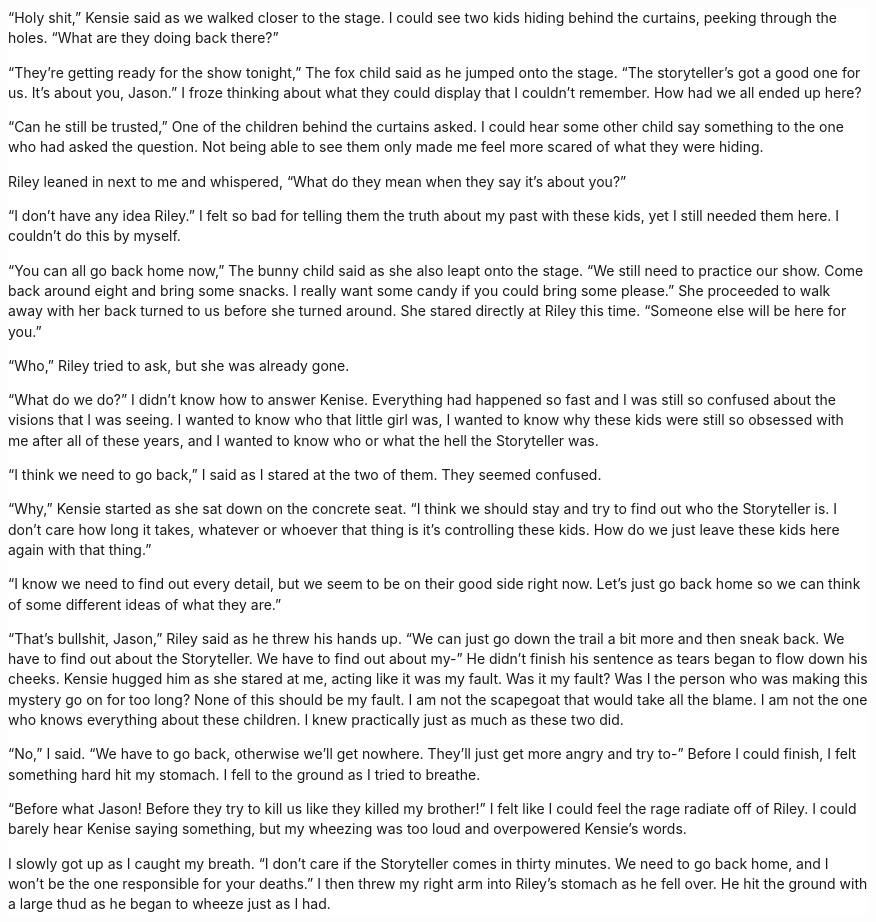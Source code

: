 “Holy shit,” Kensie said as we walked closer to the stage. I could see two kids hiding behind the curtains, peeking through the holes. “What are they doing back there?”

“They’re getting ready for the show tonight,” The fox child said as he jumped onto the stage. “The storyteller’s got a good one for us. It’s about you, Jason.” I froze thinking about what they could display that I couldn’t remember. How had we all ended up here?

“Can he still be trusted,” One of the children behind the curtains asked. I could hear some other child say something to the one who had asked the question. Not being able to see them only made me feel more scared of what they were hiding.

Riley leaned in next to me and whispered, “What do they mean when they say it’s about you?”

“I don’t have any idea Riley.” I felt so bad for telling them the truth about my past with these kids, yet I still needed them here. I couldn’t do this by myself.

“You can all go back home now,” The bunny child said as she also leapt onto the stage. “We still need to practice our show. Come back around eight and bring some snacks. I really want some candy if you could bring some please.” She proceeded to walk away with her back turned to us before she turned around. She stared directly at Riley this time. “Someone else will be here for you.”

“Who,” Riley tried to ask, but she was already gone. 

“What do we do?” I didn’t know how to answer Kenise. Everything had happened so fast and I was still so confused about the visions that I was seeing. I wanted to know who that little girl was, I wanted to know why these kids were still so obsessed with me after all of these years, and I wanted to know who or what the hell the Storyteller was. 

“I think we need to go back,” I said as I stared at the two of them. They seemed confused.

“Why,” Kensie started as she sat down on the concrete seat. “I think we should stay and try to find out who the Storyteller is. I don’t care how long it takes, whatever or whoever that thing is it’s controlling these kids. How do we just leave these kids here again with that thing.”

“I know we need to find out every detail, but we seem to be on their good side right now. Let’s just go back home so we can think of some different ideas of what they are.”

“That’s bullshit, Jason,” Riley said as he threw his hands up. “We can just go down the trail a bit more and then sneak back. We have to find out about the Storyteller. We have to find out about my-” He didn’t finish his sentence as tears began to flow down his cheeks. Kensie hugged him as she stared at me, acting like it was my fault. Was it my fault? Was I the person who was making this mystery go on for too long? None of this should be my fault. I am not the scapegoat that would take all the blame. I am not the one who knows everything about these children. I knew practically just as much as these two did.

“No,” I said. “We have to go back, otherwise we’ll get nowhere. They’ll just get more angry and try to-” Before I could finish, I felt something hard hit my stomach. I fell to the ground as I tried to breathe. 

“Before what Jason! Before they try to kill us like they killed my brother!” I felt like I could feel the rage radiate off of Riley. I could barely hear Kenise saying something, but my wheezing was too loud and overpowered Kensie’s words.

I slowly got up as I caught my breath. “I don’t care if the Storyteller comes in thirty minutes. We need to go back home, and I won’t be the one responsible for your deaths.” I then threw my right arm into Riley’s stomach as he fell over. He hit the ground with a large thud as he began to wheeze just as I had.
